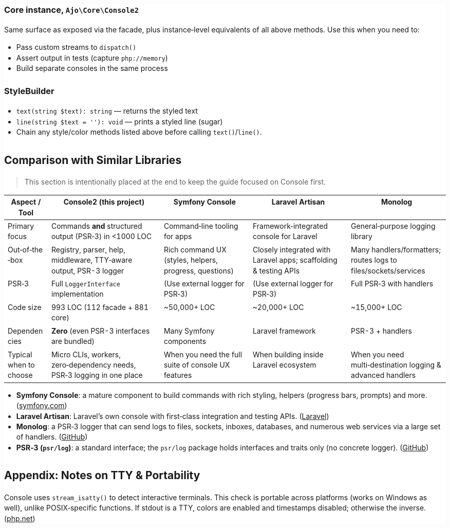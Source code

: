 ### Core instance, `Ajo\Core\Console2`

Same surface as exposed via the facade, plus instance‑level equivalents of all above methods. Use this when you need to:

* Pass custom streams to `dispatch()`
* Assert output in tests (capture `php://memory`)
* Build separate consoles in the same process

### StyleBuilder

* `text(string $text): string` — returns the styled text
* `line(string $text = ''): void` — prints a styled line (sugar)
* Chain any style/color methods listed above before calling `text()`/`line()`.

## Comparison with Similar Libraries

> This section is intentionally placed at the end to keep the guide focused on Console first.

| Aspect / Tool          | Console2 (this project)                                                       | Symfony Console                                        | Laravel Artisan                                                  | Monolog                                                         |
| ---------------------- | ----------------------------------------------------------------------------- | ------------------------------------------------------ | ---------------------------------------------------------------- | --------------------------------------------------------------- |
| Primary focus          | Commands **and** structured output (PSR‑3) in <1000 LOC                       | Command‑line tooling for apps                          | Framework‑integrated console for Laravel                         | General‑purpose logging library                                 |
| Out‑of‑the‑box         | Registry, parser, help, middleware, TTY‑aware output, PSR-3 logger            | Rich command UX (styles, helpers, progress, questions) | Closely integrated with Laravel apps; scaffolding & testing APIs | Many handlers/formatters; routes logs to files/sockets/services |
| PSR‑3                  | Full `LoggerInterface` implementation                                         | (Use external logger for PSR‑3)                        | (Use external logger for PSR‑3)                                  | Full PSR‑3 with handlers                                        |
| Code size              | 993 LOC (112 facade + 881 core)                                               | ~50,000+ LOC                                           | ~20,000+ LOC                                                     | ~15,000+ LOC                                                    |
| Dependencies           | **Zero** (even PSR-3 interfaces are bundled)                                  | Many Symfony components                                | Laravel framework                                                | PSR-3 + handlers                                                |
| Typical when to choose | Micro CLIs, workers, zero‑dependency needs, PSR‑3 logging in one place        | When you need the full suite of console UX features    | When building inside Laravel ecosystem                           | When you need multi‑destination logging & advanced handlers     |

* **Symfony Console**: a mature component to build commands with rich styling, helpers (progress bars, prompts) and more. ([symfony.com][3])
* **Laravel Artisan**: Laravel’s own console with first‑class integration and testing APIs. ([Laravel][4])
* **Monolog**: a PSR‑3 logger that can send logs to files, sockets, inboxes, databases, and numerous web services via a large set of handlers. ([GitHub][5])
* **PSR‑3 (`psr/log`)**: a standard interface; the `psr/log` package holds interfaces and traits only (no concrete logger). ([GitHub][6])

## Appendix: Notes on TTY & Portability

Console uses `stream_isatty()` to detect interactive terminals. This check is portable across platforms (works on Windows as well), unlike POSIX‑specific functions. If stdout is a TTY, colors are enabled and timestamps disabled; otherwise the inverse. ([php.net][2])

[1]: https://www.php-fig.org/psr/psr-3/?utm_source=chatgpt.com "PSR-3: Logger Interface"
[2]: https://www.php.net/manual/en/function.stream-isatty.php?utm_source=chatgpt.com "stream_isatty - Manual"
[3]: https://symfony.com/doc/current/components/console.html?utm_source=chatgpt.com "The Console Component (Symfony Docs)"
[4]: https://laravel.com/docs/12.x/artisan?utm_source=chatgpt.com "Artisan Console - Laravel 12.x - The PHP Framework For ..."
[5]: https://github.com/Seldaek/monolog?utm_source=chatgpt.com "Seldaek/monolog: Sends your logs to files, sockets, ..."
[6]: https://github.com/php-fig/log?utm_source=chatgpt.com "php-fig/log"
